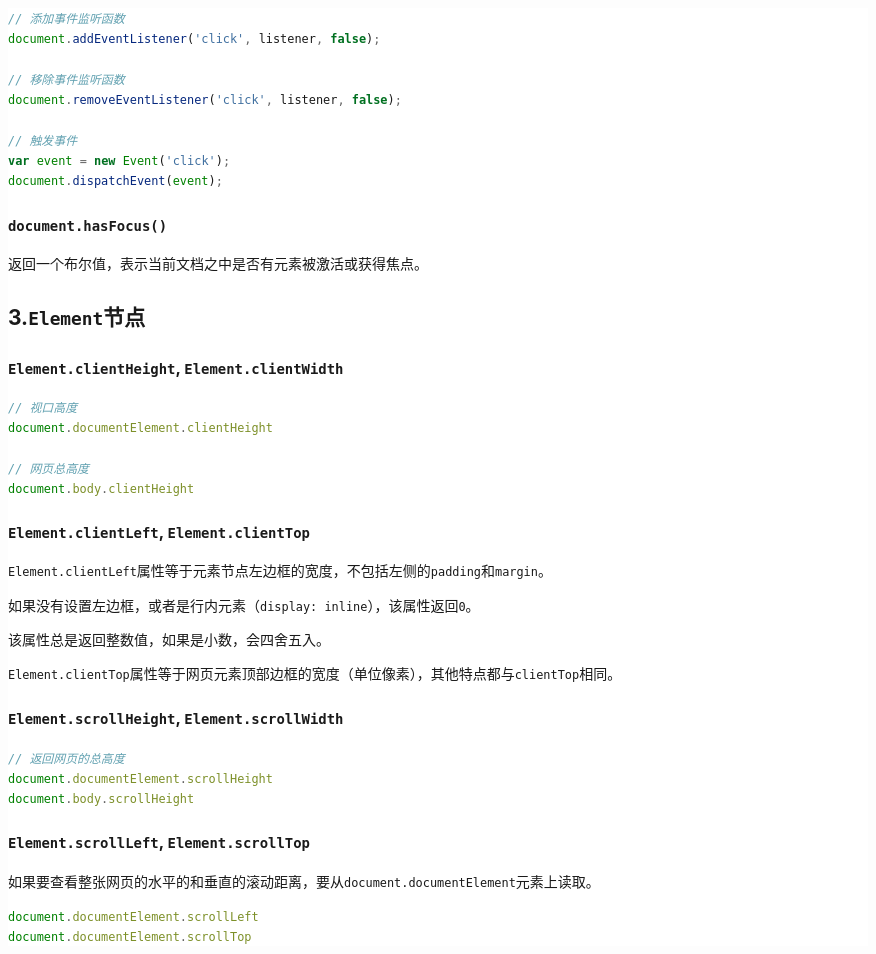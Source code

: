 ```javascript
// 添加事件监听函数
document.addEventListener('click', listener, false);

// 移除事件监听函数
document.removeEventListener('click', listener, false);

// 触发事件
var event = new Event('click');
document.dispatchEvent(event);
```

### `document.hasFocus()`

返回一个布尔值，表示当前文档之中是否有元素被激活或获得焦点。



## 3.`Element`节点

### `Element.clientHeight`, `Element.clientWidth`

```javascript
// 视口高度
document.documentElement.clientHeight

// 网页总高度
document.body.clientHeight
```

### `Element.clientLeft`, `Element.clientTop`

`Element.clientLeft`属性等于元素节点左边框的宽度，不包括左侧的`padding`和`margin`。

如果没有设置左边框，或者是行内元素（`display: inline`），该属性返回`0`。

该属性总是返回整数值，如果是小数，会四舍五入。

`Element.clientTop`属性等于网页元素顶部边框的宽度（单位像素），其他特点都与`clientTop`相同。

### `Element.scrollHeight`, `Element.scrollWidth`

```javascript
// 返回网页的总高度
document.documentElement.scrollHeight
document.body.scrollHeight
```

### `Element.scrollLeft`, `Element.scrollTop`

如果要查看整张网页的水平的和垂直的滚动距离，要从`document.documentElement`元素上读取。

```javascript
document.documentElement.scrollLeft
document.documentElement.scrollTop
```
